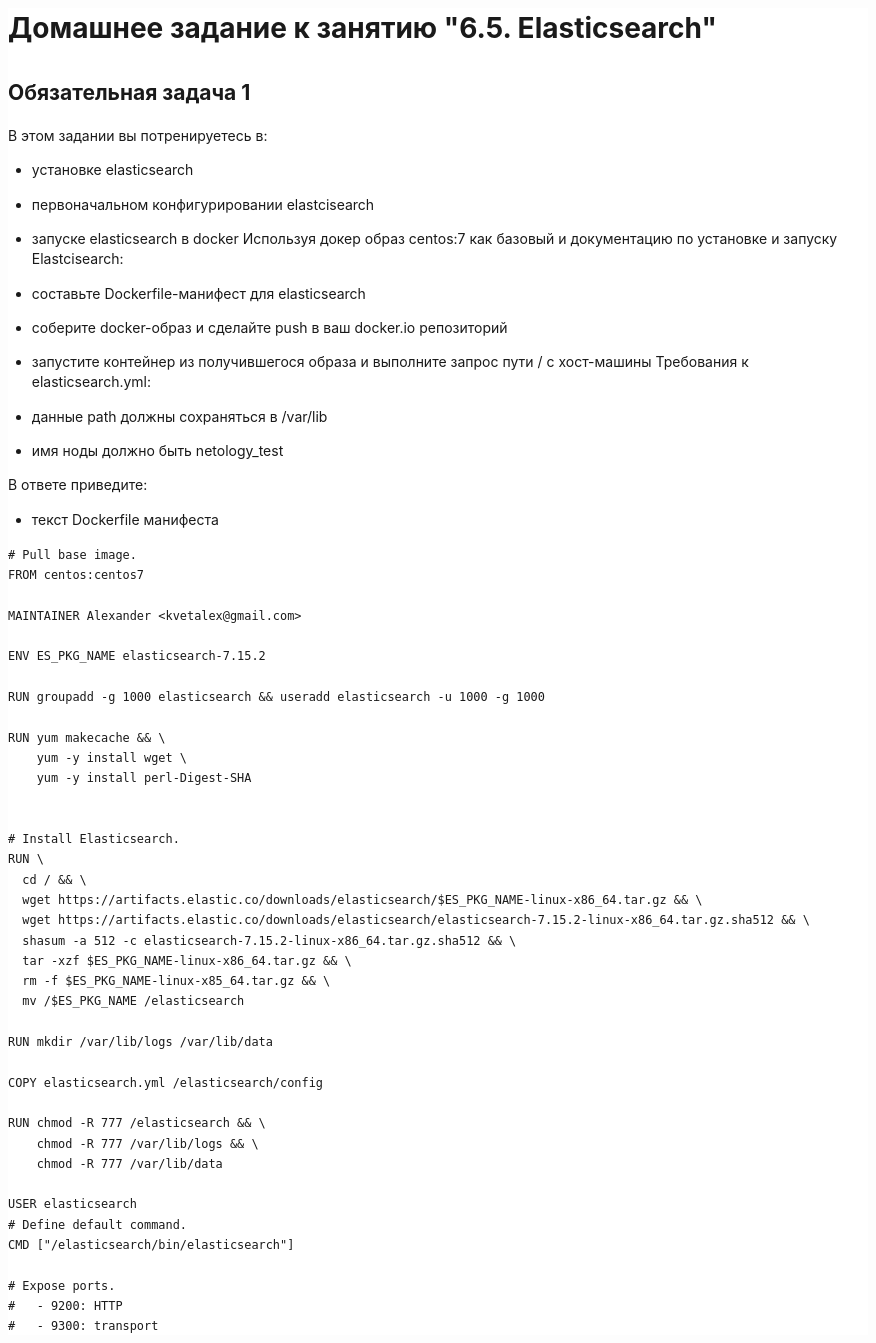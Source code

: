 # Домашнее задание к занятию "6.5. Elasticsearch"


## Обязательная задача 1

В этом задании вы потренируетесь в:

- установке elasticsearch
- первоначальном конфигурировании elastcisearch
- запуске elasticsearch в docker
Используя докер образ centos:7 как базовый и документацию по установке и запуску Elastcisearch:

- составьте Dockerfile-манифест для elasticsearch
- соберите docker-образ и сделайте push в ваш docker.io репозиторий
- запустите контейнер из получившегося образа и выполните запрос пути / c хост-машины
Требования к elasticsearch.yml:

- данные path должны сохраняться в /var/lib
- имя ноды должно быть netology_test

В ответе приведите:

- текст Dockerfile манифеста

```
# Pull base image.
FROM centos:centos7

MAINTAINER Alexander <kvetalex@gmail.com>

ENV ES_PKG_NAME elasticsearch-7.15.2

RUN groupadd -g 1000 elasticsearch && useradd elasticsearch -u 1000 -g 1000

RUN yum makecache && \
    yum -y install wget \
    yum -y install perl-Digest-SHA


# Install Elasticsearch.
RUN \
  cd / && \
  wget https://artifacts.elastic.co/downloads/elasticsearch/$ES_PKG_NAME-linux-x86_64.tar.gz && \
  wget https://artifacts.elastic.co/downloads/elasticsearch/elasticsearch-7.15.2-linux-x86_64.tar.gz.sha512 && \
  shasum -a 512 -c elasticsearch-7.15.2-linux-x86_64.tar.gz.sha512 && \
  tar -xzf $ES_PKG_NAME-linux-x86_64.tar.gz && \
  rm -f $ES_PKG_NAME-linux-x85_64.tar.gz && \
  mv /$ES_PKG_NAME /elasticsearch

RUN mkdir /var/lib/logs /var/lib/data

COPY elasticsearch.yml /elasticsearch/config

RUN chmod -R 777 /elasticsearch && \
    chmod -R 777 /var/lib/logs && \
    chmod -R 777 /var/lib/data

USER elasticsearch
# Define default command.
CMD ["/elasticsearch/bin/elasticsearch"]

# Expose ports.
#   - 9200: HTTP
#   - 9300: transport
```